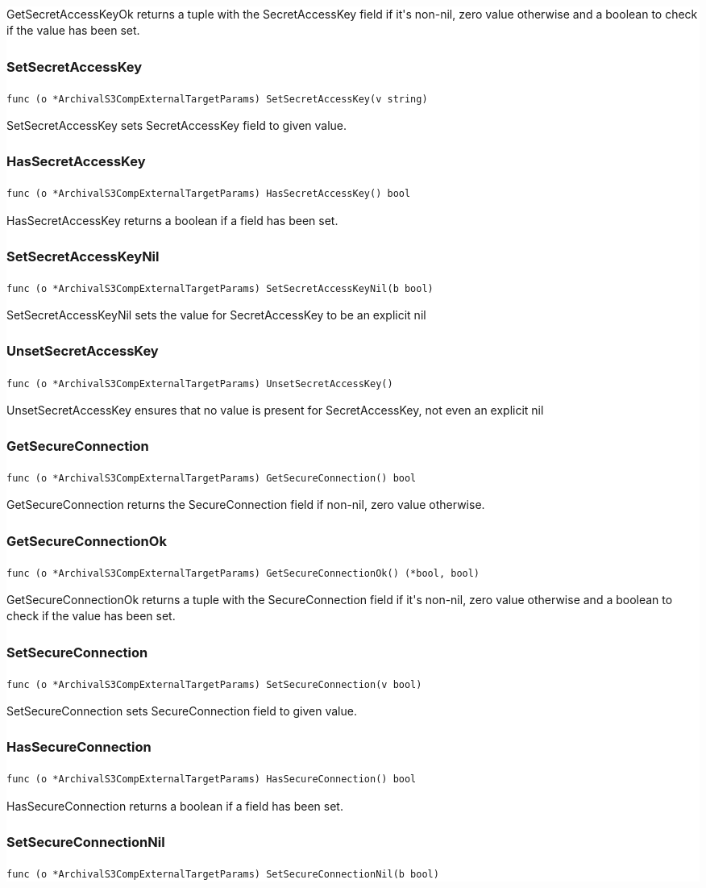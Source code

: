 GetSecretAccessKeyOk returns a tuple with the SecretAccessKey field if it's non-nil, zero value otherwise
and a boolean to check if the value has been set.

### SetSecretAccessKey

`func (o *ArchivalS3CompExternalTargetParams) SetSecretAccessKey(v string)`

SetSecretAccessKey sets SecretAccessKey field to given value.

### HasSecretAccessKey

`func (o *ArchivalS3CompExternalTargetParams) HasSecretAccessKey() bool`

HasSecretAccessKey returns a boolean if a field has been set.

### SetSecretAccessKeyNil

`func (o *ArchivalS3CompExternalTargetParams) SetSecretAccessKeyNil(b bool)`

 SetSecretAccessKeyNil sets the value for SecretAccessKey to be an explicit nil

### UnsetSecretAccessKey
`func (o *ArchivalS3CompExternalTargetParams) UnsetSecretAccessKey()`

UnsetSecretAccessKey ensures that no value is present for SecretAccessKey, not even an explicit nil
### GetSecureConnection

`func (o *ArchivalS3CompExternalTargetParams) GetSecureConnection() bool`

GetSecureConnection returns the SecureConnection field if non-nil, zero value otherwise.

### GetSecureConnectionOk

`func (o *ArchivalS3CompExternalTargetParams) GetSecureConnectionOk() (*bool, bool)`

GetSecureConnectionOk returns a tuple with the SecureConnection field if it's non-nil, zero value otherwise
and a boolean to check if the value has been set.

### SetSecureConnection

`func (o *ArchivalS3CompExternalTargetParams) SetSecureConnection(v bool)`

SetSecureConnection sets SecureConnection field to given value.

### HasSecureConnection

`func (o *ArchivalS3CompExternalTargetParams) HasSecureConnection() bool`

HasSecureConnection returns a boolean if a field has been set.

### SetSecureConnectionNil

`func (o *ArchivalS3CompExternalTargetParams) SetSecureConnectionNil(b bool)`
